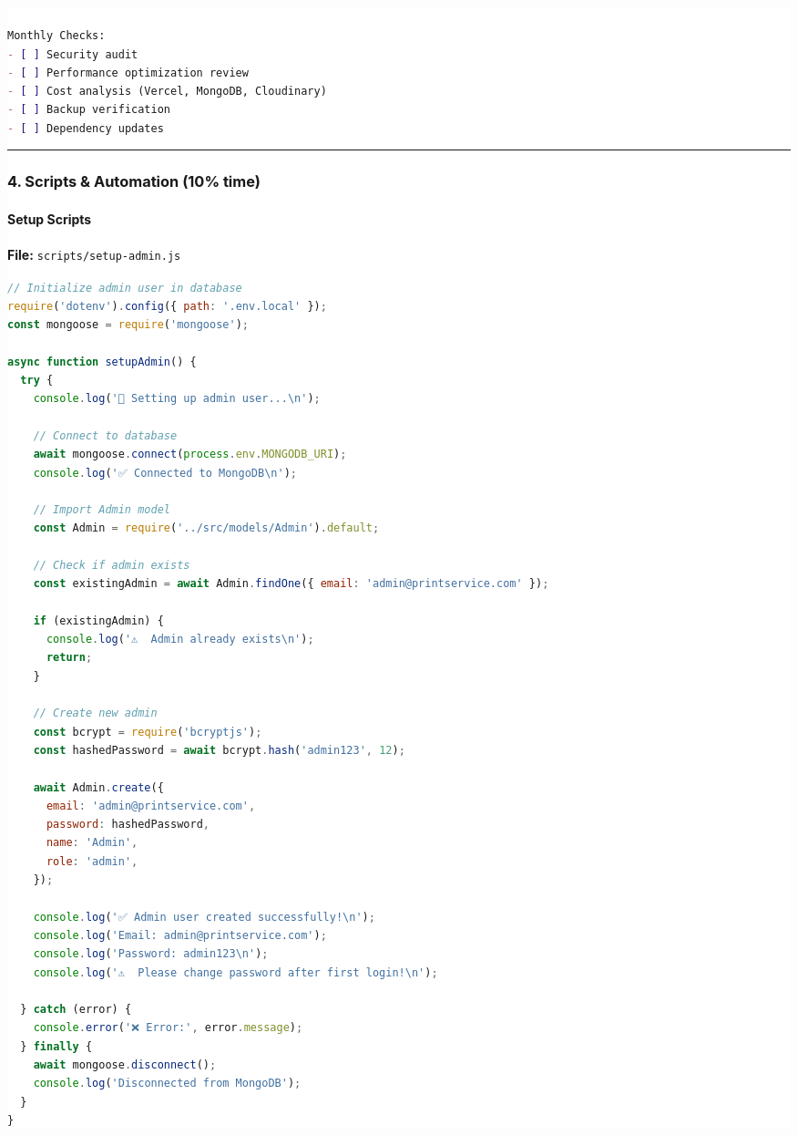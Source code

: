 ```markdown

Monthly Checks:
- [ ] Security audit
- [ ] Performance optimization review
- [ ] Cost analysis (Vercel, MongoDB, Cloudinary)
- [ ] Backup verification
- [ ] Dependency updates
```

---

### 4. Scripts & Automation (10% time)

#### Setup Scripts

**File:** `scripts/setup-admin.js`

```javascript
// Initialize admin user in database
require('dotenv').config({ path: '.env.local' });
const mongoose = require('mongoose');

async function setupAdmin() {
  try {
    console.log('🔧 Setting up admin user...\n');
    
    // Connect to database
    await mongoose.connect(process.env.MONGODB_URI);
    console.log('✅ Connected to MongoDB\n');
    
    // Import Admin model
    const Admin = require('../src/models/Admin').default;
    
    // Check if admin exists
    const existingAdmin = await Admin.findOne({ email: 'admin@printservice.com' });
    
    if (existingAdmin) {
      console.log('⚠️  Admin already exists\n');
      return;
    }
    
    // Create new admin
    const bcrypt = require('bcryptjs');
    const hashedPassword = await bcrypt.hash('admin123', 12);
    
    await Admin.create({
      email: 'admin@printservice.com',
      password: hashedPassword,
      name: 'Admin',
      role: 'admin',
    });
    
    console.log('✅ Admin user created successfully!\n');
    console.log('Email: admin@printservice.com');
    console.log('Password: admin123\n');
    console.log('⚠️  Please change password after first login!\n');
    
  } catch (error) {
    console.error('❌ Error:', error.message);
  } finally {
    await mongoose.disconnect();
    console.log('Disconnected from MongoDB');
  }
}
```